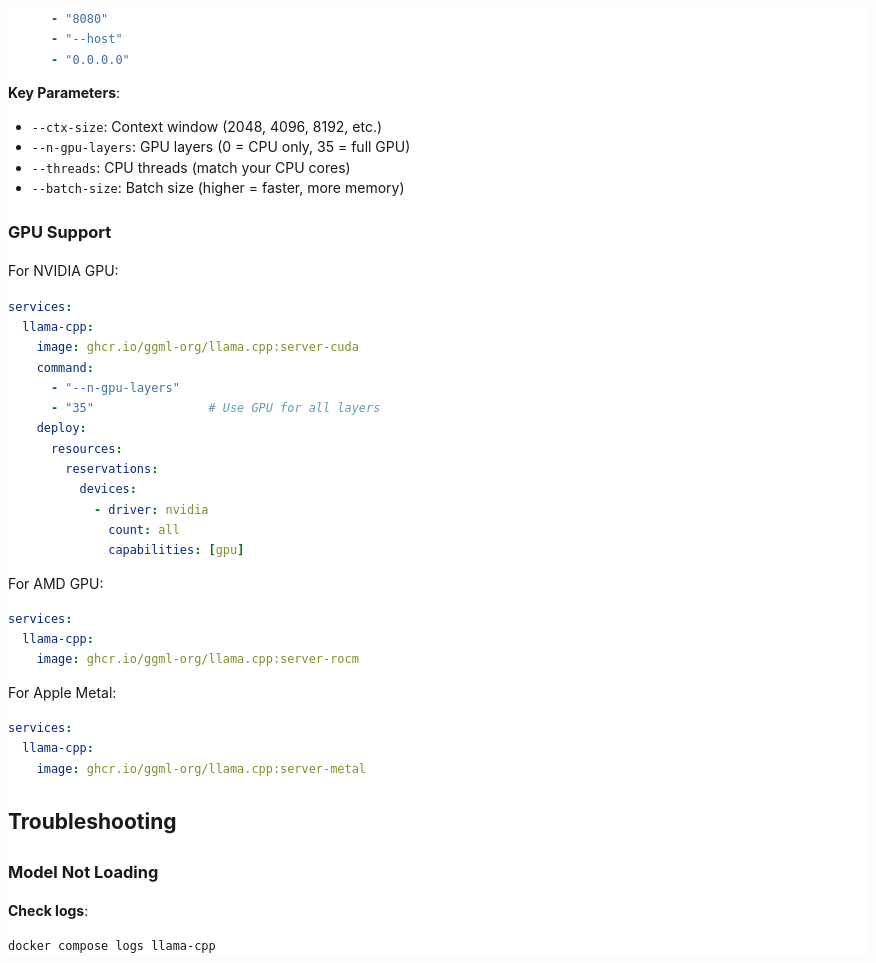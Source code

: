 ```yaml
      - "8080"
      - "--host"
      - "0.0.0.0"
```

**Key Parameters**:

- `--ctx-size`: Context window (2048, 4096, 8192, etc.)
- `--n-gpu-layers`: GPU layers (0 = CPU only, 35 = full GPU)
- `--threads`: CPU threads (match your CPU cores)
- `--batch-size`: Batch size (higher = faster, more memory)

### GPU Support

For NVIDIA GPU:

```yaml
services:
  llama-cpp:
    image: ghcr.io/ggml-org/llama.cpp:server-cuda
    command:
      - "--n-gpu-layers"
      - "35"                # Use GPU for all layers
    deploy:
      resources:
        reservations:
          devices:
            - driver: nvidia
              count: all
              capabilities: [gpu]
```

For AMD GPU:
```yaml
services:
  llama-cpp:
    image: ghcr.io/ggml-org/llama.cpp:server-rocm
```

For Apple Metal:
```yaml
services:
  llama-cpp:
    image: ghcr.io/ggml-org/llama.cpp:server-metal
```

## Troubleshooting

### Model Not Loading

**Check logs**:
```bash
docker compose logs llama-cpp
```
